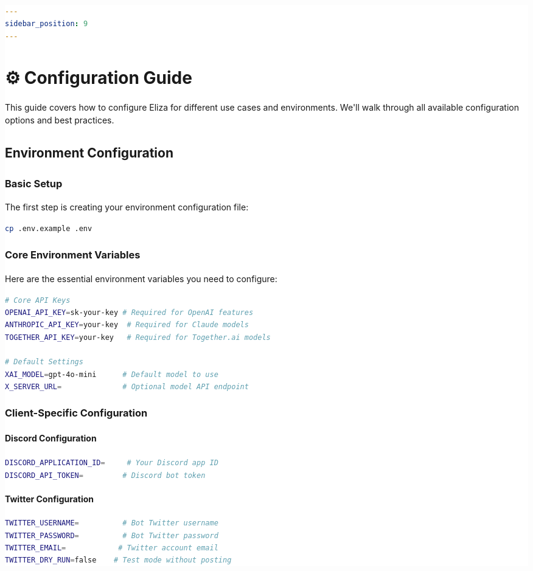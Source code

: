 ```yaml
---
sidebar_position: 9
---
```


# ⚙️ Configuration Guide

This guide covers how to configure Eliza for different use cases and environments. We'll walk through all available configuration options and best practices.

## Environment Configuration

### Basic Setup

The first step is creating your environment configuration file:

```bash
cp .env.example .env
```

### Core Environment Variables

Here are the essential environment variables you need to configure:

```bash
# Core API Keys
OPENAI_API_KEY=sk-your-key # Required for OpenAI features
ANTHROPIC_API_KEY=your-key  # Required for Claude models
TOGETHER_API_KEY=your-key   # Required for Together.ai models

# Default Settings
XAI_MODEL=gpt-4o-mini      # Default model to use
X_SERVER_URL=              # Optional model API endpoint
```

### Client-Specific Configuration

#### Discord Configuration

```bash
DISCORD_APPLICATION_ID=     # Your Discord app ID
DISCORD_API_TOKEN=         # Discord bot token
```

#### Twitter Configuration

```bash
TWITTER_USERNAME=          # Bot Twitter username
TWITTER_PASSWORD=          # Bot Twitter password
TWITTER_EMAIL=            # Twitter account email
TWITTER_DRY_RUN=false    # Test mode without posting
```
